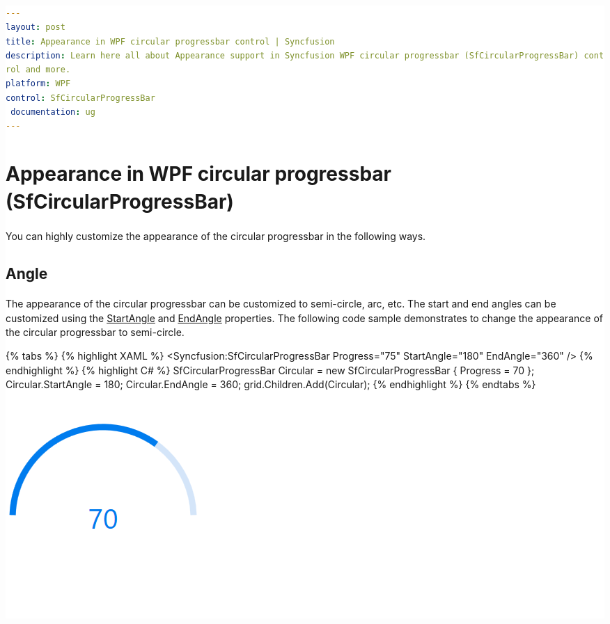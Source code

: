 ```yaml
---
layout: post
title: Appearance in WPF circular progressbar control | Syncfusion
description: Learn here all about Appearance support in Syncfusion WPF circular progressbar (SfCircularProgressBar) control and more.
platform: WPF
control: SfCircularProgressBar
 documentation: ug
---
```


# Appearance in WPF circular progressbar (SfCircularProgressBar)
You can highly customize the appearance of the circular progressbar in the following ways.

## Angle
The appearance of the circular progressbar can be customized to semi-circle, arc, etc. The start and end angles can be customized using the [StartAngle](https://help.syncfusion.com/cr/wpf/Syncfusion.UI.Xaml.ProgressBar.SfCircularProgressBar.html#Syncfusion_UI_Xaml_ProgressBar_SfCircularProgressBar_StartAngleProperty) and [EndAngle](https://help.syncfusion.com/cr/wpf/Syncfusion.UI.Xaml.ProgressBar.SfCircularProgressBar.html#Syncfusion_UI_Xaml_ProgressBar_SfCircularProgressBar_EndAngleProperty) properties. The following code sample demonstrates to change the appearance of the circular progressbar to semi-circle.

{% tabs %}
{% highlight XAML %}
<Syncfusion:SfCircularProgressBar  Progress="75" StartAngle="180" EndAngle="360" />
{% endhighlight %}
{% highlight C# %}
SfCircularProgressBar Circular = new SfCircularProgressBar { Progress = 70 };
Circular.StartAngle = 180;
Circular.EndAngle = 360;
grid.Children.Add(Circular);
{% endhighlight %}
{% endtabs %}
![Angle Image](Appearance_images/Angle.png)
